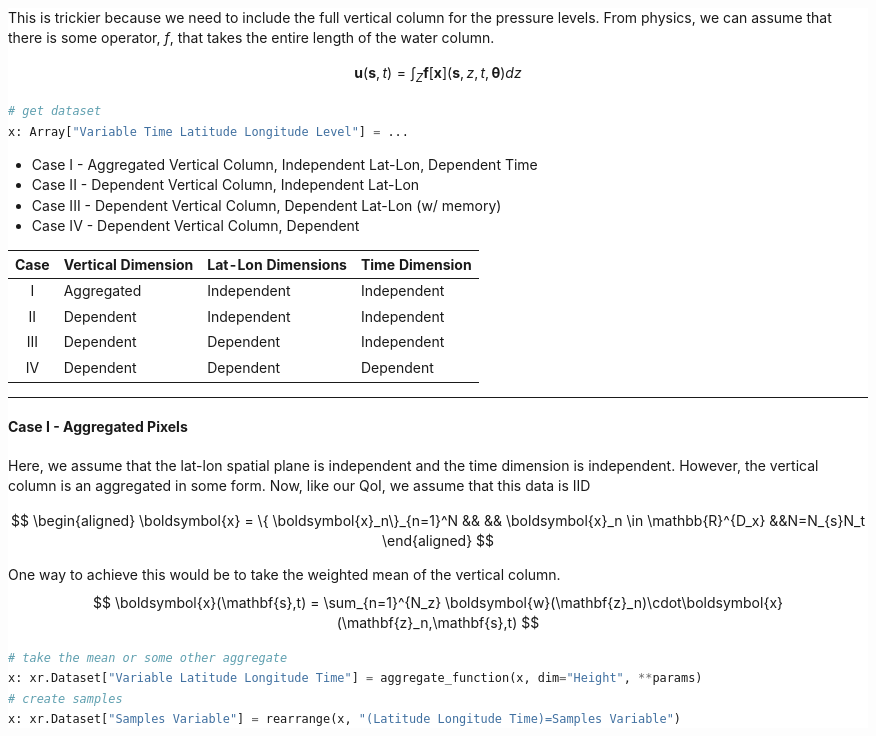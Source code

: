 This is trickier because we need to include the full vertical column for the pressure levels.
From physics, we can assume that there is some operator, $f$, that takes the entire length of the water column.

$$
\boldsymbol{u}(\mathbf{s},t) = 
\int_Z \boldsymbol{f}[\boldsymbol{x}](\mathbf{s},z,t,\boldsymbol{\theta})dz
$$


```python
# get dataset
x: Array["Variable Time Latitude Longitude Level"] = ...
```

* Case I - Aggregated Vertical Column, Independent Lat-Lon, Dependent Time
* Case II - Dependent Vertical Column, Independent Lat-Lon
* Case III - Dependent Vertical Column, Dependent Lat-Lon (w/ memory)
* Case IV - Dependent Vertical Column, Dependent

| Case | Vertical Dimension | Lat-Lon Dimensions | Time Dimension |
| :--: | ---- | ---- | ---- |
| I | Aggregated | Independent | Independent |
| II | Dependent | Independent | Independent |
| III | Dependent | Dependent | Independent |
| IV | Dependent | Dependent | Dependent |

***
#### Case I - Aggregated Pixels

Here, we assume that the lat-lon spatial plane is independent and the time dimension is independent. However, the vertical column is an aggregated in some form.
Now, like our QoI, we assume that this data is IID

$$
\begin{aligned}
\boldsymbol{x} = \{ \boldsymbol{x}_n\}_{n=1}^N && && 
\boldsymbol{x}_n \in \mathbb{R}^{D_x} &&N=N_{s}N_t
\end{aligned}
$$

One way to achieve this would be to take the weighted mean of the vertical column.
$$
\boldsymbol{x}(\mathbf{s},t) = \sum_{n=1}^{N_z}
\boldsymbol{w}(\mathbf{z}_n)\cdot\boldsymbol{x}(\mathbf{z}_n,\mathbf{s},t)
$$


```python
# take the mean or some other aggregate
x: xr.Dataset["Variable Latitude Longitude Time"] = aggregate_function(x, dim="Height", **params)
# create samples
x: xr.Dataset["Samples Variable"] = rearrange(x, "(Latitude Longitude Time)=Samples Variable")
```
